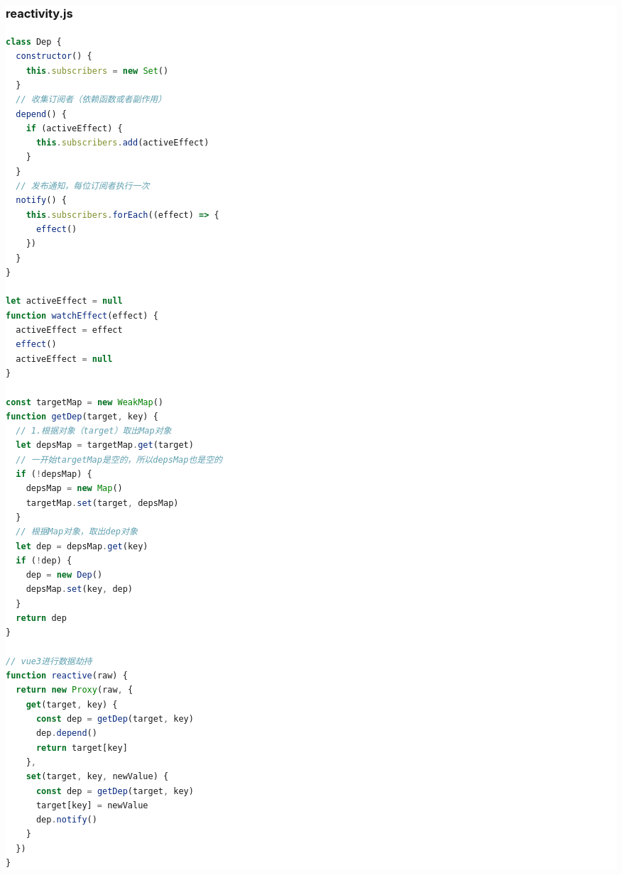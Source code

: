 

### reactivity.js

```js
class Dep {
  constructor() {
    this.subscribers = new Set()
  }
  // 收集订阅者（依赖函数或者副作用）
  depend() {
    if (activeEffect) {
      this.subscribers.add(activeEffect)
    }
  }
  // 发布通知，每位订阅者执行一次
  notify() {
    this.subscribers.forEach((effect) => {
      effect()
    })
  }
}

let activeEffect = null
function watchEffect(effect) {
  activeEffect = effect
  effect()
  activeEffect = null
}

const targetMap = new WeakMap()
function getDep(target, key) {
  // 1.根据对象（target）取出Map对象
  let depsMap = targetMap.get(target)
  // 一开始targetMap是空的，所以depsMap也是空的
  if (!depsMap) {
    depsMap = new Map()
    targetMap.set(target, depsMap)
  }
  // 根据Map对象，取出dep对象
  let dep = depsMap.get(key)
  if (!dep) {
    dep = new Dep()
    depsMap.set(key, dep)
  }
  return dep
}

// vue3进行数据劫持
function reactive(raw) {
  return new Proxy(raw, {
    get(target, key) {
      const dep = getDep(target, key)
      dep.depend()
      return target[key]
    },
    set(target, key, newValue) {
      const dep = getDep(target, key)
      target[key] = newValue
      dep.notify()
    }
  })
}

```